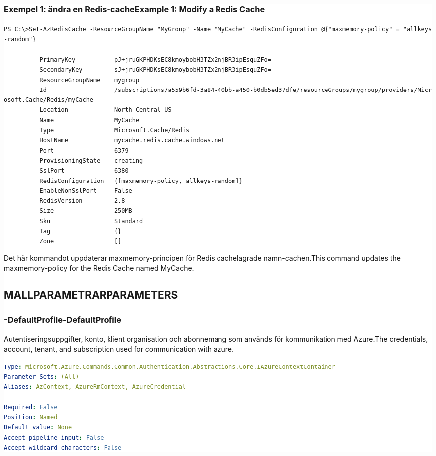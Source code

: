 ### <span data-ttu-id="21bac-108">Exempel 1: ändra en Redis-cache</span><span class="sxs-lookup"><span data-stu-id="21bac-108">Example 1: Modify a Redis Cache</span></span>
```
PS C:\>Set-AzRedisCache -ResourceGroupName "MyGroup" -Name "MyCache" -RedisConfiguration @{"maxmemory-policy" = "allkeys-random"}

          PrimaryKey         : pJ+jruGKPHDKsEC8kmoybobH3TZx2njBR3ipEsquZFo=
          SecondaryKey       : sJ+jruGKPHDKsEC8kmoybobH3TZx2njBR3ipEsquZFo=
          ResourceGroupName  : mygroup
          Id                 : /subscriptions/a559b6fd-3a84-40bb-a450-b0db5ed37dfe/resourceGroups/mygroup/providers/Microsoft.Cache/Redis/myCache
          Location           : North Central US
          Name               : MyCache
          Type               : Microsoft.Cache/Redis
          HostName           : mycache.redis.cache.windows.net
          Port               : 6379
          ProvisioningState  : creating
          SslPort            : 6380
          RedisConfiguration : {[maxmemory-policy, allkeys-random]}
          EnableNonSslPort   : False
          RedisVersion       : 2.8
          Size               : 250MB
          Sku                : Standard
          Tag                : {}
          Zone               : []
```

<span data-ttu-id="21bac-109">Det här kommandot uppdaterar maxmemory-principen för Redis cachelagrade namn-cachen.</span><span class="sxs-lookup"><span data-stu-id="21bac-109">This command updates the maxmemory-policy for the Redis Cache named MyCache.</span></span>

## <span data-ttu-id="21bac-110">MALLPARAMETRAR</span><span class="sxs-lookup"><span data-stu-id="21bac-110">PARAMETERS</span></span>

### <span data-ttu-id="21bac-111">-DefaultProfile</span><span class="sxs-lookup"><span data-stu-id="21bac-111">-DefaultProfile</span></span>
<span data-ttu-id="21bac-112">Autentiseringsuppgifter, konto, klient organisation och abonnemang som används för kommunikation med Azure.</span><span class="sxs-lookup"><span data-stu-id="21bac-112">The credentials, account, tenant, and subscription used for communication with azure.</span></span>

```yaml
Type: Microsoft.Azure.Commands.Common.Authentication.Abstractions.Core.IAzureContextContainer
Parameter Sets: (All)
Aliases: AzContext, AzureRmContext, AzureCredential

Required: False
Position: Named
Default value: None
Accept pipeline input: False
Accept wildcard characters: False
```
